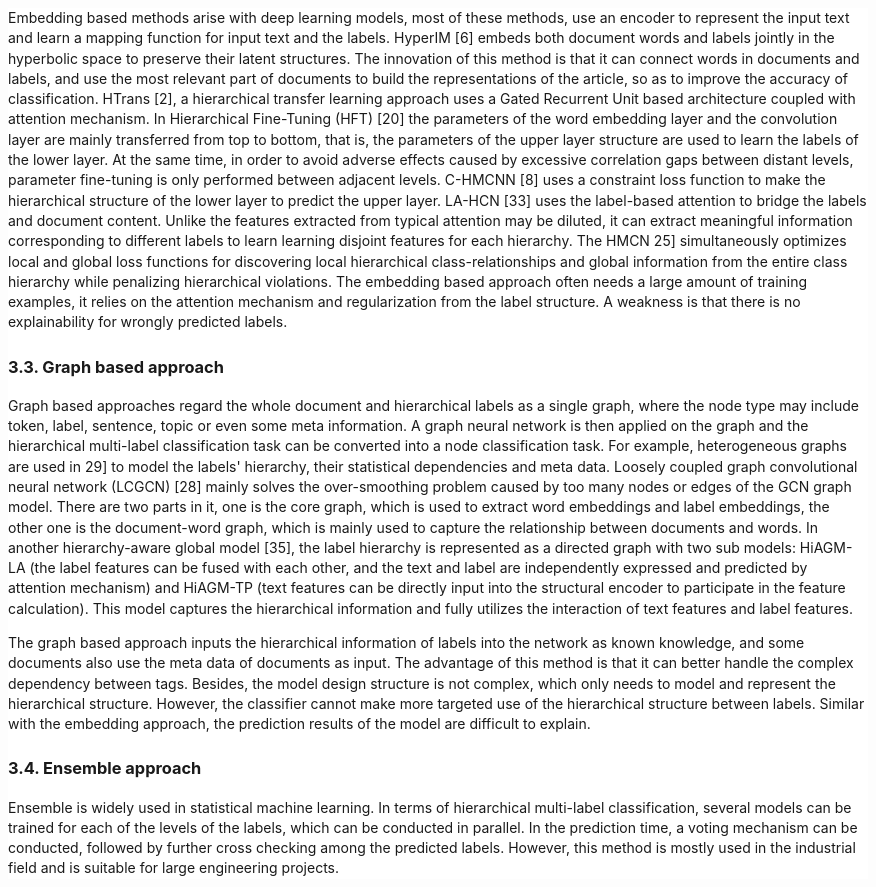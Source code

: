 Embedding based methods arise with deep learning models, most of these methods, use an encoder to represent the input text and learn a mapping function for input text and the labels. HyperIM [6] embeds both document words and labels jointly in the hyperbolic space to preserve their latent structures. The innovation of this method is that it can connect words in documents and labels, and use the most relevant part of documents to build the representations of the article, so as to improve the accuracy of classification. HTrans [2], a hierarchical transfer learning approach uses a Gated Recurrent Unit based architecture coupled with attention mechanism. In Hierarchical Fine-Tuning (HFT) [20] the parameters of the word embedding layer and the convolution layer are mainly transferred from top to bottom, that is, the parameters of the upper layer structure are used to learn the labels of the lower layer. At the same time, in order to avoid adverse effects caused by excessive correlation gaps between distant levels, parameter fine-tuning is only performed between adjacent levels. C-HMCNN [8] uses a constraint loss function to make the hierarchical structure of the lower layer to predict the upper layer. LA-HCN [33] uses the label-based attention to bridge the labels and document content. Unlike the features extracted from typical attention may be diluted, it can extract meaningful information corresponding to different labels to learn learning disjoint features for each hierarchy. The HMCN 25] simultaneously optimizes local and global loss functions for discovering local hierarchical class-relationships and global information from the entire class hierarchy while penalizing hierarchical violations. The embedding based approach often needs a large amount of training examples, it relies on the attention mechanism and regularization from the label structure. A weakness is that there is no explainability for wrongly predicted labels.

### 3.3. Graph based approach

Graph based approaches regard the whole document and hierarchical labels as a single graph, where the node type may include token, label, sentence, topic or even some meta information. A graph neural network is then applied on the graph and the hierarchical multi-label classification task can be converted into a node classification task. For example, heterogeneous graphs are used in 29] to model the labels' hierarchy, their statistical dependencies and meta data. Loosely coupled graph convolutional neural network (LCGCN) [28] mainly solves the over-smoothing problem caused by too many nodes or edges of the GCN graph model. There are two parts in it, one is the core graph, which is used to extract word embeddings and label embeddings, the other one is the document-word graph, which is mainly used to capture the relationship between documents and words. In another hierarchy-aware global model [35], the label hierarchy is represented as a directed graph with two sub models: HiAGM-LA (the label features can be fused with each other, and the text and label are independently expressed and predicted by attention mechanism) and HiAGM-TP (text features can be directly input into the structural encoder to participate in the feature calculation). This model captures the hierarchical information and fully utilizes the interaction of text features and label features.

The graph based approach inputs the hierarchical information of labels into the network as known knowledge, and some documents also use the meta data of documents as input. The advantage of this method is that it can better handle the complex dependency between tags. Besides, the model design structure is not complex, which only needs to model and represent the hierarchical structure. However, the classifier cannot make more targeted use of the hierarchical structure between labels. Similar with the embedding approach, the prediction results of the model are difficult to explain.

### 3.4. Ensemble approach

Ensemble is widely used in statistical machine learning. In terms of hierarchical multi-label classification, several models can be trained for each of the levels of the labels, which can be conducted in parallel. In the prediction time, a voting mechanism can be conducted, followed by further cross checking among the predicted labels. However, this method is mostly used in the industrial field and is suitable for large engineering projects.


[^1]: https://arxiv.org/pdf/2211.02810v1.pdf
[^2]: https://arxiv.org/pdf/1709.08267v1.pdf
[^3]: https://pubmed.ncbi.nlm.nih.gov/download/
[^4]: https://arxiv.org/pdf/2207.04043.pdf
[^5]: https://www.wipo.int/classifications/ipc/en/ITsupport/Categorization/dataset/index.html
[^6]: https://dl.acm.org/doi/pdf/10.5555/1005332.1005345
[^7]: https://catalog.ldc.upenn.edu/LDC2008T19
[^8]: https://www.inf.uni-hamburg.de/en/inst/ab/lt/resources/data/blurb-genre-collection.html
[^9]: https://www.researchgate.net/publication/259828897_DBpedia_-_A_Largescale_Multilingual_Knowledge_Base_Extracted_from_Wikipedia 